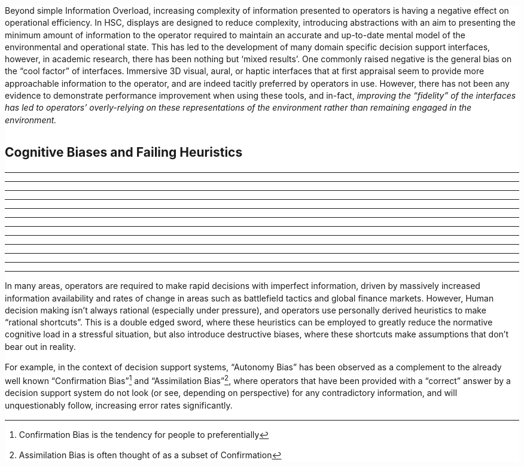 Beyond simple Information Overload, increasing complexity of information
presented to operators is having a negative effect on operational
efficiency. In HSC, displays are designed to reduce complexity, introducing
abstractions with an aim to presenting the minimum amount of information
to the operator required to maintain an accurate and up-to-date mental
model of the environmental and operational state. This has led to the
development of many domain specific decision support interfaces,
however, in academic research, there has been nothing but ‘mixed
results’. One commonly raised negative is the general bias on the “cool
factor” of interfaces. Immersive 3D visual, aural, or haptic interfaces
that at first appraisal seem to provide more approachable information to
the operator, and are indeed tacitly preferred by operators in use.
However, there has not been any evidence to demonstrate performance
improvement when using these tools, and in-fact, *improving the
“fidelity” of the interfaces has led to operators’ overly-relying on
these representations of the environment rather than remaining engaged
in the environment.*

Cognitive Biases and Failing Heuristics
---
---
---
---
---
---
---
---
---
---
---
---
---


In many areas, operators are required to make rapid decisions with
imperfect information, driven by massively increased information
availability and rates of change in areas such as battlefield tactics
and global finance markets. However, Human decision making isn’t always
rational (especially under pressure), and operators use personally
derived heuristics to make “rational shortcuts”. This is a double edged
sword, where these heuristics can be employed to greatly reduce the
normative cognitive load in a stressful situation, but also introduce
destructive biases, where these shortcuts make assumptions that don’t
bear out in reality.

For example, in the context of decision support systems, “Autonomy Bias”
has been observed as a complement to the already well known
“Confirmation Bias”[^1] and “Assimilation Bias”[^2], where operators
that have been provided with a “correct” answer by a decision support
system do not look (or see, depending on perspective) for any
contradictory information, and will unquestionably follow, increasing
error rates significantly.


[^1]: Confirmation Bias is the tendency for people to preferentially
[^2]: Assimilation Bias is often thought of as a subset of Confirmation